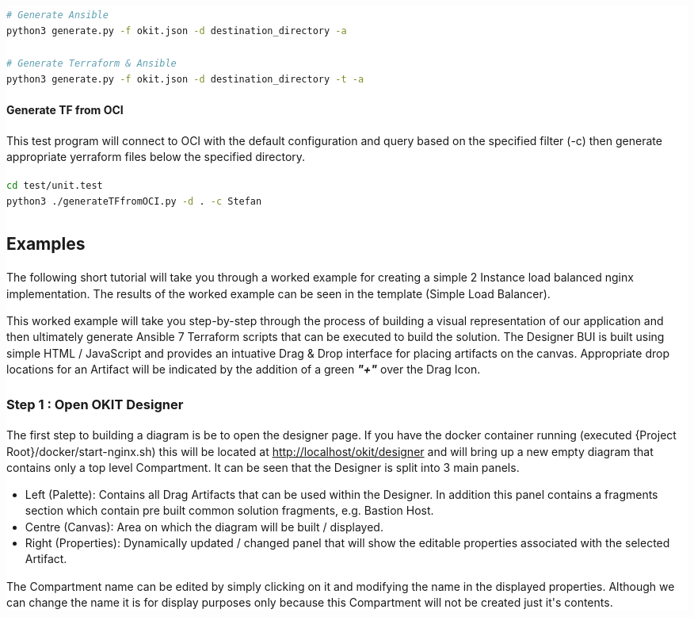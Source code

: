 ```bash
# Generate Ansible
python3 generate.py -f okit.json -d destination_directory -a

# Generate Terraform & Ansible
python3 generate.py -f okit.json -d destination_directory -t -a
```
#### Generate TF from OCI
This test program will connect to OCI with the default configuration and query based on the specified filter (-c) then generate
appropriate yerraform files below the specified directory.
```bash
cd test/unit.test
python3 ./generateTFfromOCI.py -d . -c Stefan
```










## Examples
The following short tutorial will take you through a worked example for creating a simple 2 Instance load balanced nginx
implementation. The results of the worked example can be seen in the template (Simple Load Balancer).

This worked example will take you step-by-step through the process of building a visual representation of our application 
and then ultimately generate Ansible 7 Terraform scripts that can be executed to build the solution. The Designer BUI is 
built using simple HTML / JavaScript and provides an intuative Drag & Drop interface for placing artifacts on the canvas.
Appropriate drop locations for an Artifact will be indicated by the addition of a green ***"+"*** over the Drag Icon.

### Step 1 : Open OKIT Designer
The first step to building a diagram is be to open the designer page. If you have the docker container running (executed {Project Root}/docker/start-nginx.sh)
this will be located at [http://localhost/okit/designer](http://localhost/okit/designer) and will bring up a new
empty diagram that contains only a top level Compartment. It can be seen that the Designer is split into 3 main panels.
- Left (Palette): Contains all Drag Artifacts that can be used within the Designer. In addition this panel contains a fragments section which contain pre built common solution fragments, e.g. Bastion Host.
- Centre (Canvas): Area on which the diagram will be built / displayed.
- Right (Properties): Dynamically updated / changed panel that will show the editable properties associated with the selected Artifact.

The Compartment name can be edited by simply clicking on it and modifying the name in the displayed properties. Although 
we can change the name it is for display purposes only because this Compartment will not be created just it's contents.